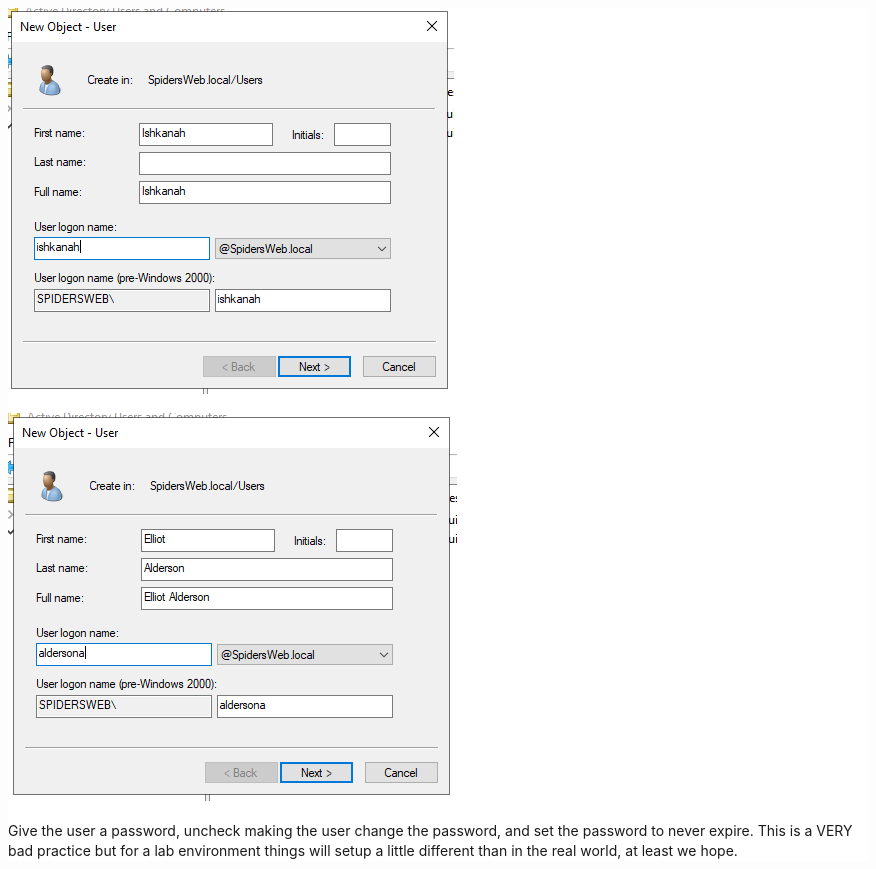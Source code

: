![Example 1](<../../.gitbook/assets/image (197).png>)

![User with First and Last name](<../../.gitbook/assets/image (320).png>)

Give the user a password, uncheck making the user change the password, and set the password to never expire. This is a VERY bad practice but for a lab environment things will setup a little different than in the real world, at least we hope.
